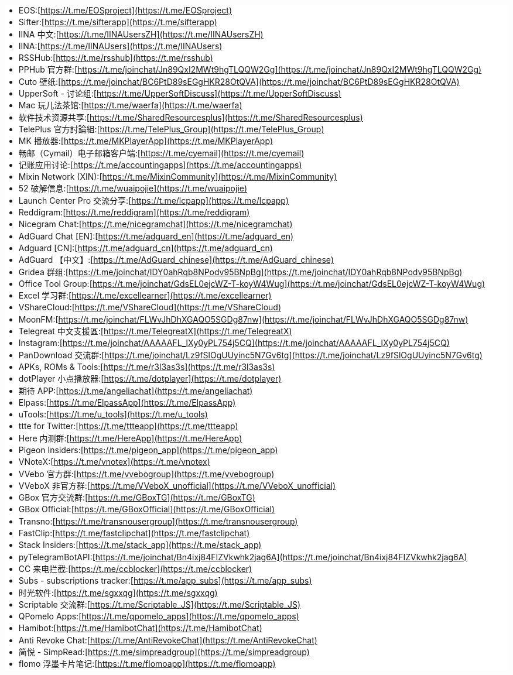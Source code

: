 *   EOS:[https://t.me/EOSproject](https://t.me/EOSproject)
*   Sifter:[https://t.me/sifterapp](https://t.me/sifterapp)
*   IINA 中文:[https://t.me/IINAUsersZH](https://t.me/IINAUsersZH)
*   IINA:[https://t.me/IINAUsers](https://t.me/IINAUsers)
*   RSSHub:[https://t.me/rsshub](https://t.me/rsshub)
*   PPHub 官方群:[https://t.me/joinchat/Jn89QxI2MWt9hgTLQQW2Gg](https://t.me/joinchat/Jn89QxI2MWt9hgTLQQW2Gg)
*   Cuto 壁纸:[https://t.me/joinchat/BC6PtD89sEGgHKR28OtQVA](https://t.me/joinchat/BC6PtD89sEGgHKR28OtQVA)
*   UpperSoft - 讨论组:[https://t.me/UpperSoftDiscuss](https://t.me/UpperSoftDiscuss)
*   Mac 玩儿法茶馆:[https://t.me/waerfa](https://t.me/waerfa)
*   软件技术资源共享:[https://t.me/SharedResourcesplus](https://t.me/SharedResourcesplus)
*   TelePlus 官方討論組:[https://t.me/TelePlus_Group](https://t.me/TelePlus_Group)
*   MK 播放器:[https://t.me/MKPlayerApp](https://t.me/MKPlayerApp)
*   畅邮（Cymail）电子邮箱客户端:[https://t.me/cyemail](https://t.me/cyemail)
*   记账应用讨论:[https://t.me/accountingapps](https://t.me/accountingapps)
*   Mixin Network (XIN):[https://t.me/MixinCommunity](https://t.me/MixinCommunity)
*   52 破解信息:[https://t.me/wuaipojie](https://t.me/wuaipojie)
*   Launch Center Pro 交流分享:[https://t.me/lcpapp](https://t.me/lcpapp)
*   Reddigram:[https://t.me/reddigram](https://t.me/reddigram)
*   Nicegram Chat:[https://t.me/nicegramchat](https://t.me/nicegramchat)
*   AdGuard Chat [EN]:[https://t.me/adguard_en](https://t.me/adguard_en)
*   Adguard [CN]:[https://t.me/adguard_cn](https://t.me/adguard_cn)
*   AdGuard 【中文】:[https://t.me/AdGuard_chinese](https://t.me/AdGuard_chinese)
*   Gridea 群组:[https://t.me/joinchat/IDY0ahRqb8NPodv95BNpBg](https://t.me/joinchat/IDY0ahRqb8NPodv95BNpBg)
*   Office Tool Group:[https://t.me/joinchat/GdsEL0ejcWZ-T-koyW4Wug](https://t.me/joinchat/GdsEL0ejcWZ-T-koyW4Wug)
*   Excel 学习群:[https://t.me/excellearner](https://t.me/excellearner)
*   VShareCloud:[https://t.me/VShareCloud](https://t.me/VShareCloud)
*   MoonFM:[https://t.me/joinchat/FLWvJhDhXGAQO5SGDg87nw](https://t.me/joinchat/FLWvJhDhXGAQO5SGDg87nw)
*   Telegreat 中文支援區:[https://t.me/TelegreatX](https://t.me/TelegreatX)
*   Instagram:[https://t.me/joinchat/AAAAAFL_lXy0yPL754j5CQ](https://t.me/joinchat/AAAAAFL_lXy0yPL754j5CQ)
*   PanDownload 交流群:[https://t.me/joinchat/Lz9fSlOgUUyinc5N7Gv6tg](https://t.me/joinchat/Lz9fSlOgUUyinc5N7Gv6tg)
*   APKs, ROMs & Tools:[https://t.me/r3l3as3s](https://t.me/r3l3as3s)
*   dotPlayer 小点播放器:[https://t.me/dotplayer](https://t.me/dotplayer)
*   期待 APP:[https://t.me/angeliachat](https://t.me/angeliachat)
*   Elpass:[https://t.me/ElpassApp](https://t.me/ElpassApp)
*   uTools:[https://t.me/u_tools](https://t.me/u_tools)
*   ttte for Twitter:[https://t.me/ttteapp](https://t.me/ttteapp)
*   Here 内测群:[https://t.me/HereApp](https://t.me/HereApp)
*   Pigeon Insiders:[https://t.me/pigeon_app](https://t.me/pigeon_app)
*   VNoteX:[https://t.me/vnotex](https://t.me/vnotex)
*   VVebo 官方群:[https://t.me/vvebogroup](https://t.me/vvebogroup)
*   VVeboX 非官方群:[https://t.me/VVeboX_unofficial](https://t.me/VVeboX_unofficial)
*   GBox 官方交流群:[https://t.me/GBoxTG](https://t.me/GBoxTG)
*   GBox Official:[https://t.me/GBoxOfficial](https://t.me/GBoxOfficial)
*   Transno:[https://t.me/transnousergroup](https://t.me/transnousergroup)
*   FastClip:[https://t.me/fastclipchat](https://t.me/fastclipchat)
*   Stack Insiders:[https://t.me/stack_app](https://t.me/stack_app)
*   pyTelegramBotAPI:[https://t.me/joinchat/Bn4ixj84FIZVkwhk2jag6A](https://t.me/joinchat/Bn4ixj84FIZVkwhk2jag6A)
*   CC 来电拦截:[https://t.me/ccblocker](https://t.me/ccblocker)
*   Subs - subscriptions tracker:[https://t.me/app_subs](https://t.me/app_subs)
*   时光软件:[https://t.me/sgxxqg](https://t.me/sgxxqg)
*   Scriptable 交流群:[https://t.me/Scriptable_JS](https://t.me/Scriptable_JS)
*   QPomelo Apps:[https://t.me/qpomelo_apps](https://t.me/qpomelo_apps)
*   Hamibot:[https://t.me/HamibotChat](https://t.me/HamibotChat)
*   Anti Revoke Chat:[https://t.me/AntiRevokeChat](https://t.me/AntiRevokeChat)
*   简悦 - SimpRead:[https://t.me/simpreadgroup](https://t.me/simpreadgroup)
*   flomo 浮墨卡片笔记:[https://t.me/flomoapp](https://t.me/flomoapp)